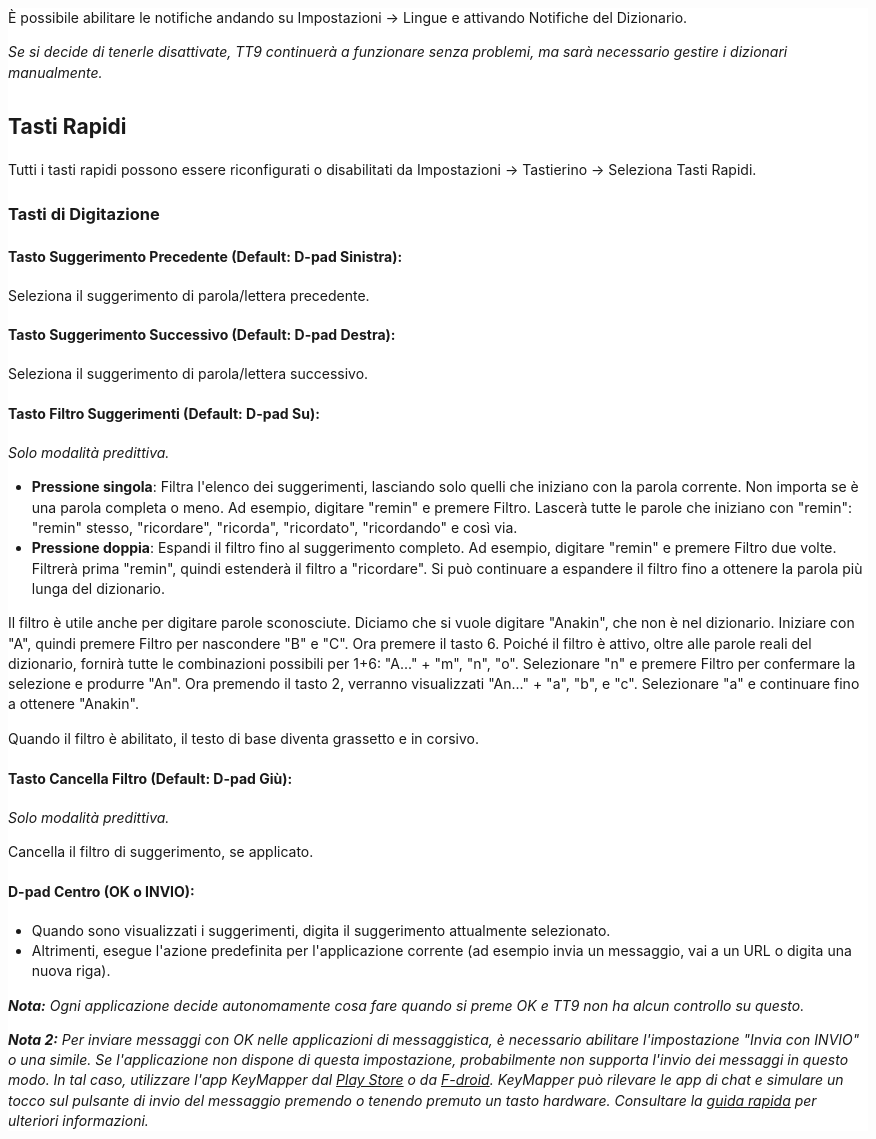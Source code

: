 È possibile abilitare le notifiche andando su Impostazioni → Lingue e attivando Notifiche del Dizionario.

_Se si decide di tenerle disattivate, TT9 continuerà a funzionare senza problemi, ma sarà necessario gestire i dizionari manualmente._

## Tasti Rapidi

Tutti i tasti rapidi possono essere riconfigurati o disabilitati da Impostazioni → Tastierino → Seleziona Tasti Rapidi.

### Tasti di Digitazione

#### Tasto Suggerimento Precedente (Default: D-pad Sinistra):
Seleziona il suggerimento di parola/lettera precedente.

#### Tasto Suggerimento Successivo (Default: D-pad Destra):
Seleziona il suggerimento di parola/lettera successivo.

#### Tasto Filtro Suggerimenti (Default: D-pad Su):
_Solo modalità predittiva._

- **Pressione singola**: Filtra l'elenco dei suggerimenti, lasciando solo quelli che iniziano con la parola corrente. Non importa se è una parola completa o meno. Ad esempio, digitare "remin" e premere Filtro. Lascerà tutte le parole che iniziano con "remin": "remin" stesso, "ricordare", "ricorda", "ricordato", "ricordando" e così via.
- **Pressione doppia**: Espandi il filtro fino al suggerimento completo. Ad esempio, digitare "remin" e premere Filtro due volte. Filtrerà prima "remin", quindi estenderà il filtro a "ricordare". Si può continuare a espandere il filtro fino a ottenere la parola più lunga del dizionario.

Il filtro è utile anche per digitare parole sconosciute. Diciamo che si vuole digitare "Anakin", che non è nel dizionario. Iniziare con "A", quindi premere Filtro per nascondere "B" e "C". Ora premere il tasto 6. Poiché il filtro è attivo, oltre alle parole reali del dizionario, fornirà tutte le combinazioni possibili per 1+6: "A..." + "m", "n", "o". Selezionare "n" e premere Filtro per confermare la selezione e produrre "An". Ora premendo il tasto 2, verranno visualizzati "An..." + "a", "b", e "c". Selezionare "a" e continuare fino a ottenere "Anakin".

Quando il filtro è abilitato, il testo di base diventa grassetto e in corsivo.

#### Tasto Cancella Filtro (Default: D-pad Giù):
_Solo modalità predittiva._

Cancella il filtro di suggerimento, se applicato.

#### D-pad Centro (OK o INVIO):
- Quando sono visualizzati i suggerimenti, digita il suggerimento attualmente selezionato.
- Altrimenti, esegue l'azione predefinita per l'applicazione corrente (ad esempio invia un messaggio, vai a un URL o digita una nuova riga).

_**Nota:** Ogni applicazione decide autonomamente cosa fare quando si preme OK e TT9 non ha alcun controllo su questo._

_**Nota 2:** Per inviare messaggi con OK nelle applicazioni di messaggistica, è necessario abilitare l'impostazione "Invia con INVIO" o una simile. Se l'applicazione non dispone di questa impostazione, probabilmente non supporta l'invio dei messaggi in questo modo. In tal caso, utilizzare l'app KeyMapper dal [Play Store](https://play.google.com/store/apps/details?id=io.github.sds100.keymapper) o da [F-droid](https://f-droid.org/packages/io.github.sds100.keymapper/). KeyMapper può rilevare le app di chat e simulare un tocco sul pulsante di invio del messaggio premendo o tenendo premuto un tasto hardware. Consultare la [guida rapida](https://docs.keymapper.club/quick-start/) per ulteriori informazioni._
